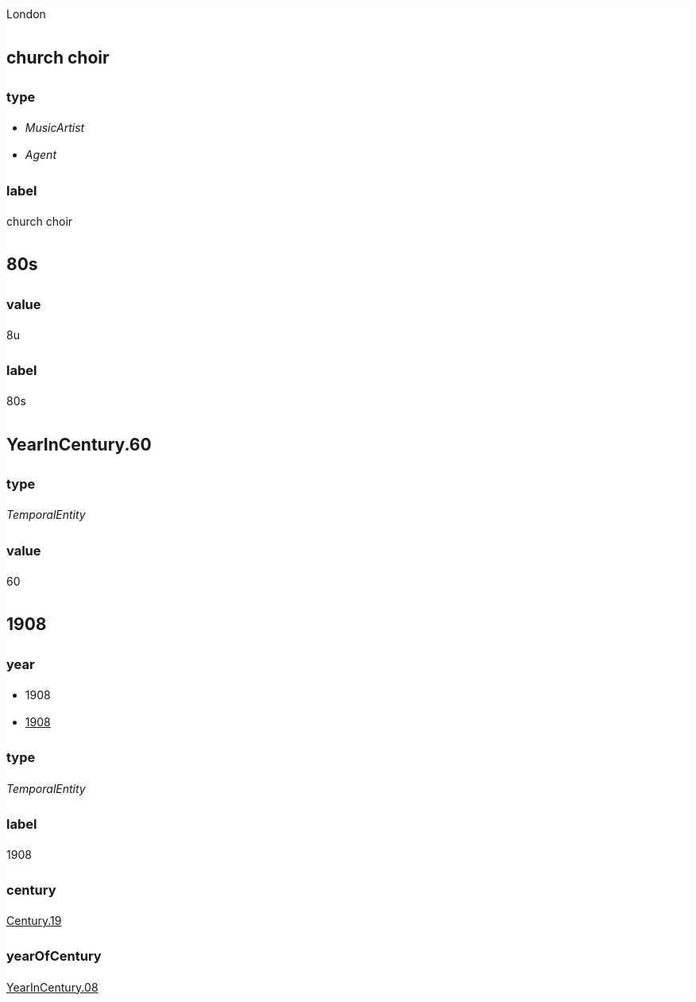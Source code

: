 London

## church choir

### type

 - *MusicArtist*

 - *Agent*

### label


church choir

## 80s

### value


8u

### label


80s

## YearInCentury.60

### type


*TemporalEntity*

### value


60

## 1908

### year

 - 1908

 - [1908](#1908)

### type


*TemporalEntity*

### label


1908

### century


[Century.19](#Century.19)

### yearOfCentury


[YearInCentury.08](#YearInCentury.08)